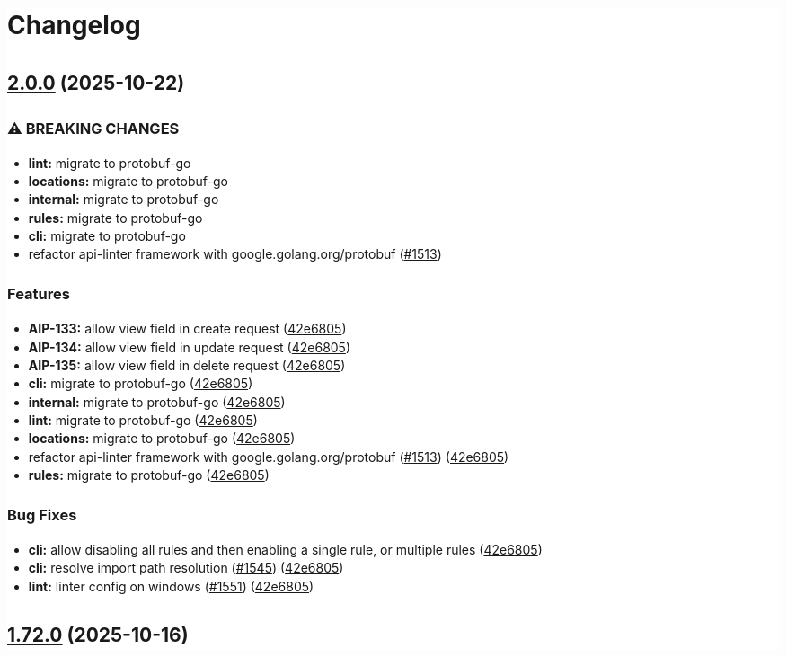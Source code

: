 # Changelog

## [2.0.0](https://github.com/googleapis/api-linter/compare/v1.72.0...v2.0.0) (2025-10-22)


### ⚠ BREAKING CHANGES

* **lint:** migrate to protobuf-go
* **locations:** migrate to protobuf-go
* **internal:** migrate to protobuf-go
* **rules:** migrate to protobuf-go
* **cli:** migrate to protobuf-go
* refactor api-linter framework with google.golang.org/protobuf ([#1513](https://github.com/googleapis/api-linter/issues/1513))

### Features

* **AIP-133:** allow view field in create request ([42e6805](https://github.com/googleapis/api-linter/commit/42e68051f30e8f22897849632d7851fa61cd064d))
* **AIP-134:** allow view field in update request ([42e6805](https://github.com/googleapis/api-linter/commit/42e68051f30e8f22897849632d7851fa61cd064d))
* **AIP-135:** allow view field in delete request ([42e6805](https://github.com/googleapis/api-linter/commit/42e68051f30e8f22897849632d7851fa61cd064d))
* **cli:** migrate to protobuf-go ([42e6805](https://github.com/googleapis/api-linter/commit/42e68051f30e8f22897849632d7851fa61cd064d))
* **internal:** migrate to protobuf-go ([42e6805](https://github.com/googleapis/api-linter/commit/42e68051f30e8f22897849632d7851fa61cd064d))
* **lint:** migrate to protobuf-go ([42e6805](https://github.com/googleapis/api-linter/commit/42e68051f30e8f22897849632d7851fa61cd064d))
* **locations:** migrate to protobuf-go ([42e6805](https://github.com/googleapis/api-linter/commit/42e68051f30e8f22897849632d7851fa61cd064d))
* refactor api-linter framework with google.golang.org/protobuf ([#1513](https://github.com/googleapis/api-linter/issues/1513)) ([42e6805](https://github.com/googleapis/api-linter/commit/42e68051f30e8f22897849632d7851fa61cd064d))
* **rules:** migrate to protobuf-go ([42e6805](https://github.com/googleapis/api-linter/commit/42e68051f30e8f22897849632d7851fa61cd064d))


### Bug Fixes

* **cli:** allow disabling all rules and then enabling a single rule, or multiple rules ([42e6805](https://github.com/googleapis/api-linter/commit/42e68051f30e8f22897849632d7851fa61cd064d))
* **cli:** resolve import path resolution ([#1545](https://github.com/googleapis/api-linter/issues/1545)) ([42e6805](https://github.com/googleapis/api-linter/commit/42e68051f30e8f22897849632d7851fa61cd064d))
* **lint:** linter config on windows ([#1551](https://github.com/googleapis/api-linter/issues/1551)) ([42e6805](https://github.com/googleapis/api-linter/commit/42e68051f30e8f22897849632d7851fa61cd064d))

## [1.72.0](https://github.com/googleapis/api-linter/compare/v1.71.0...v1.72.0) (2025-10-16)
